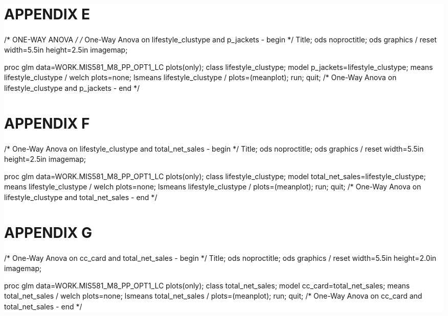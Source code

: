 

# APPENDIX E

/*  ONE-WAY ANOVA  */
/*  One-Way Anova on lifestyle_clustype and p_jackets - begin  */
Title;
ods noproctitle;
ods graphics / reset width=5.5in height=2.5in imagemap;

proc glm data=WORK.MIS581_M8_PP_OPT1_LC plots(only);
	class lifestyle_clustype;
	model p_jackets=lifestyle_clustype;
	means lifestyle_clustype / welch plots=none;
	lsmeans lifestyle_clustype / plots=(meanplot);
	run;
quit;
/*  One-Way Anova on lifestyle_clustype and p_jackets - end  */



# APPENDIX F

/*  One-Way Anova on lifestyle_clustype and total_net_sales - begin  */
Title;
ods noproctitle;
ods graphics / reset width=5.5in height=2.5in imagemap;

proc glm data=WORK.MIS581_M8_PP_OPT1_LC plots(only);
	class lifestyle_clustype;
	model total_net_sales=lifestyle_clustype;
	means lifestyle_clustype / welch plots=none;
	lsmeans lifestyle_clustype / plots=(meanplot);
	run;
quit;
/*  One-Way Anova on lifestyle_clustype and total_net_sales - end  */



# APPENDIX G

/*  One-Way Anova on cc_card and total_net_sales - begin  */
Title;
ods noproctitle;
ods graphics / reset width=5.5in height=2.0in imagemap;

proc glm data=WORK.MIS581_M8_PP_OPT1_LC plots(only);
	class total_net_sales;
	model cc_card=total_net_sales;
	means total_net_sales / welch plots=none;
	lsmeans total_net_sales / plots=(meanplot);
	run;
quit;
/*  One-Way Anova on cc_card and total_net_sales - end  */
